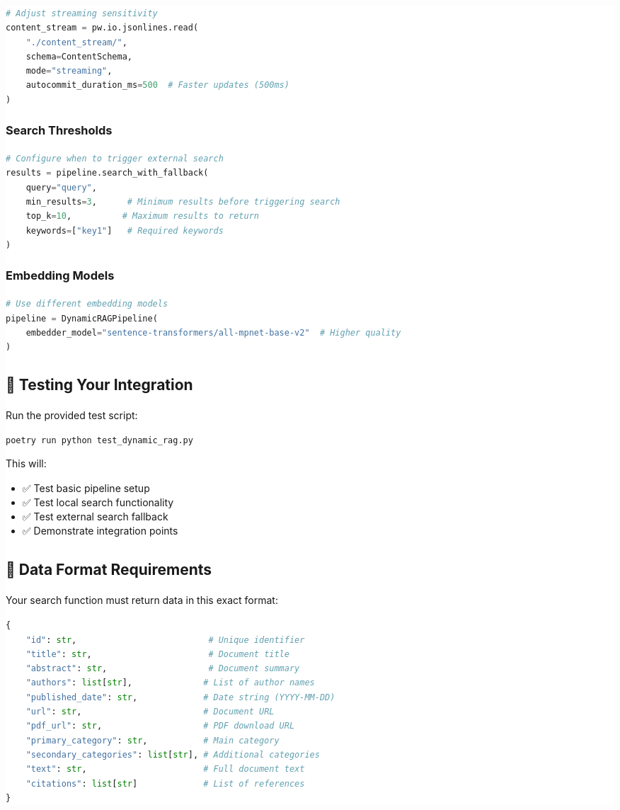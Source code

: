 ```python
# Adjust streaming sensitivity
content_stream = pw.io.jsonlines.read(
    "./content_stream/",
    schema=ContentSchema,
    mode="streaming",
    autocommit_duration_ms=500  # Faster updates (500ms)
)
```

### Search Thresholds

```python
# Configure when to trigger external search
results = pipeline.search_with_fallback(
    query="query",
    min_results=3,      # Minimum results before triggering search
    top_k=10,          # Maximum results to return
    keywords=["key1"]   # Required keywords
)
```

### Embedding Models

```python
# Use different embedding models
pipeline = DynamicRAGPipeline(
    embedder_model="sentence-transformers/all-mpnet-base-v2"  # Higher quality
)
```

## 🧪 Testing Your Integration

Run the provided test script:

```bash
poetry run python test_dynamic_rag.py
```

This will:
- ✅ Test basic pipeline setup
- ✅ Test local search functionality  
- ✅ Test external search fallback
- ✅ Demonstrate integration points

## 📝 Data Format Requirements

Your search function must return data in this exact format:

```python
{
    "id": str,                          # Unique identifier
    "title": str,                       # Document title
    "abstract": str,                    # Document summary
    "authors": list[str],              # List of author names
    "published_date": str,             # Date string (YYYY-MM-DD)
    "url": str,                        # Document URL
    "pdf_url": str,                    # PDF download URL
    "primary_category": str,           # Main category
    "secondary_categories": list[str], # Additional categories
    "text": str,                       # Full document text
    "citations": list[str]             # List of references
}
```
